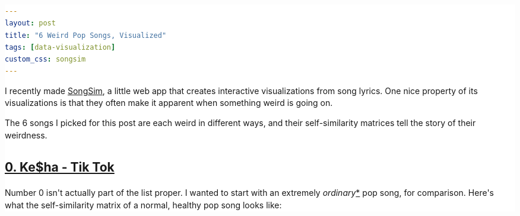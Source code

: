 ```yaml
---
layout: post
title: "6 Weird Pop Songs, Visualized"
tags: [data-visualization]
custom_css: songsim
---
```


I recently made [SongSim](https://colinmorris.github.io/SongSim/#/), a little web app that creates interactive visualizations from song lyrics. One nice property of its visualizations is that they often make it apparent when something weird is going on.

The 6 songs I picked for this post are each weird in different ways, and their self-similarity matrices tell the story of their weirdness.

## [0. Ke$ha - Tik Tok](https://www.youtube.com/watch?v=iP6XpLQM2Cs)

Number 0 isn't actually part of the list proper. I wanted to start with an extremely *ordinary*<a id="cite1" href="#footnote1">*</a> pop song, for comparison. Here's what the self-similarity matrix of a normal, healthy pop song looks like:

<figure>